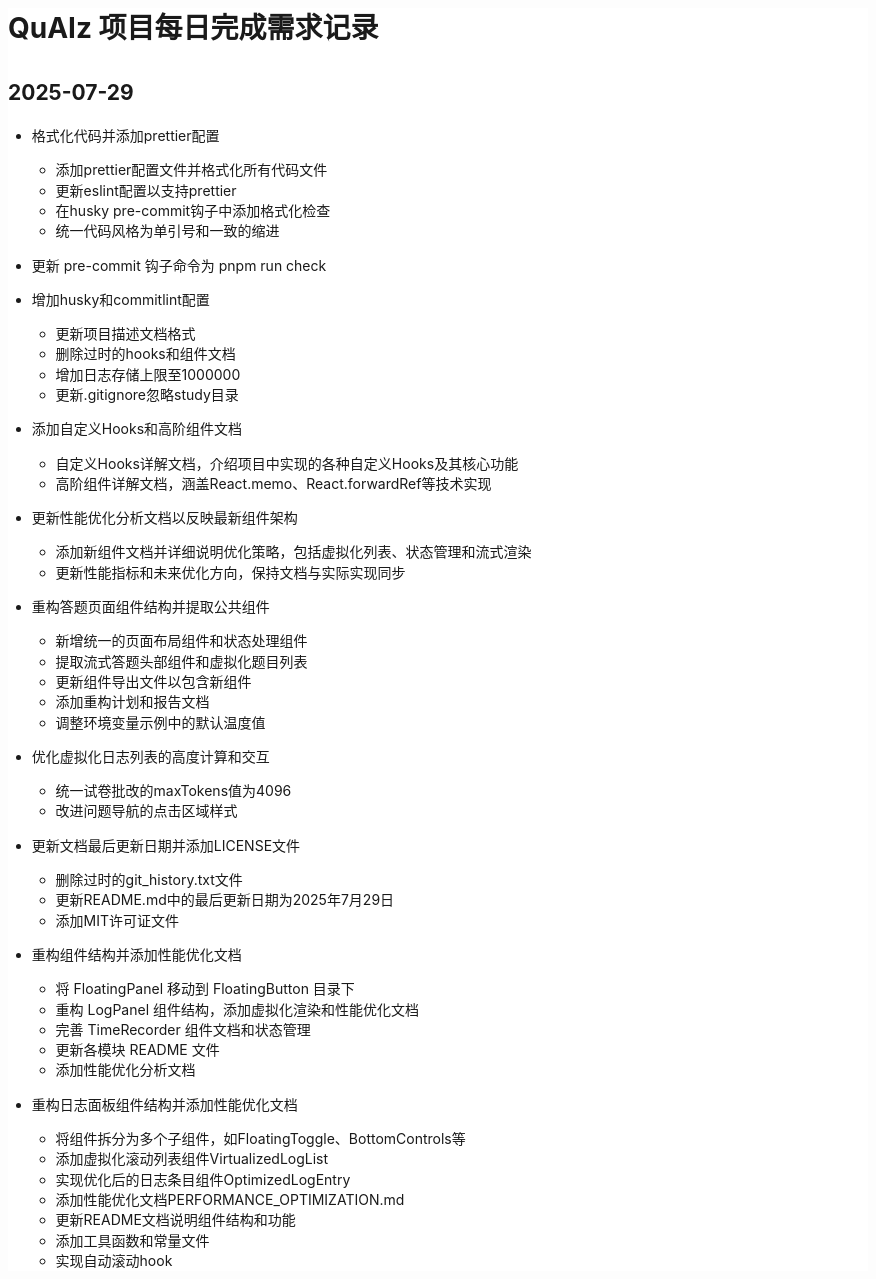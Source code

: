 # QuAIz 项目每日完成需求记录

## 2025-07-29

- 格式化代码并添加prettier配置
  - 添加prettier配置文件并格式化所有代码文件
  - 更新eslint配置以支持prettier
  - 在husky pre-commit钩子中添加格式化检查
  - 统一代码风格为单引号和一致的缩进

- 更新 pre-commit 钩子命令为 pnpm run check

- 增加husky和commitlint配置
  - 更新项目描述文档格式
  - 删除过时的hooks和组件文档
  - 增加日志存储上限至1000000
  - 更新.gitignore忽略study目录

- 添加自定义Hooks和高阶组件文档
  - 自定义Hooks详解文档，介绍项目中实现的各种自定义Hooks及其核心功能
  - 高阶组件详解文档，涵盖React.memo、React.forwardRef等技术实现

- 更新性能优化分析文档以反映最新组件架构
  - 添加新组件文档并详细说明优化策略，包括虚拟化列表、状态管理和流式渲染
  - 更新性能指标和未来优化方向，保持文档与实际实现同步

- 重构答题页面组件结构并提取公共组件
  - 新增统一的页面布局组件和状态处理组件
  - 提取流式答题头部组件和虚拟化题目列表
  - 更新组件导出文件以包含新组件
  - 添加重构计划和报告文档
  - 调整环境变量示例中的默认温度值

- 优化虚拟化日志列表的高度计算和交互
  - 统一试卷批改的maxTokens值为4096
  - 改进问题导航的点击区域样式

- 更新文档最后更新日期并添加LICENSE文件
  - 删除过时的git_history.txt文件
  - 更新README.md中的最后更新日期为2025年7月29日
  - 添加MIT许可证文件

- 重构组件结构并添加性能优化文档
  - 将 FloatingPanel 移动到 FloatingButton 目录下
  - 重构 LogPanel 组件结构，添加虚拟化渲染和性能优化文档
  - 完善 TimeRecorder 组件文档和状态管理
  - 更新各模块 README 文件
  - 添加性能优化分析文档

- 重构日志面板组件结构并添加性能优化文档
  - 将组件拆分为多个子组件，如FloatingToggle、BottomControls等
  - 添加虚拟化滚动列表组件VirtualizedLogList
  - 实现优化后的日志条目组件OptimizedLogEntry
  - 添加性能优化文档PERFORMANCE_OPTIMIZATION.md
  - 更新README文档说明组件结构和功能
  - 添加工具函数和常量文件
  - 实现自动滚动hook

